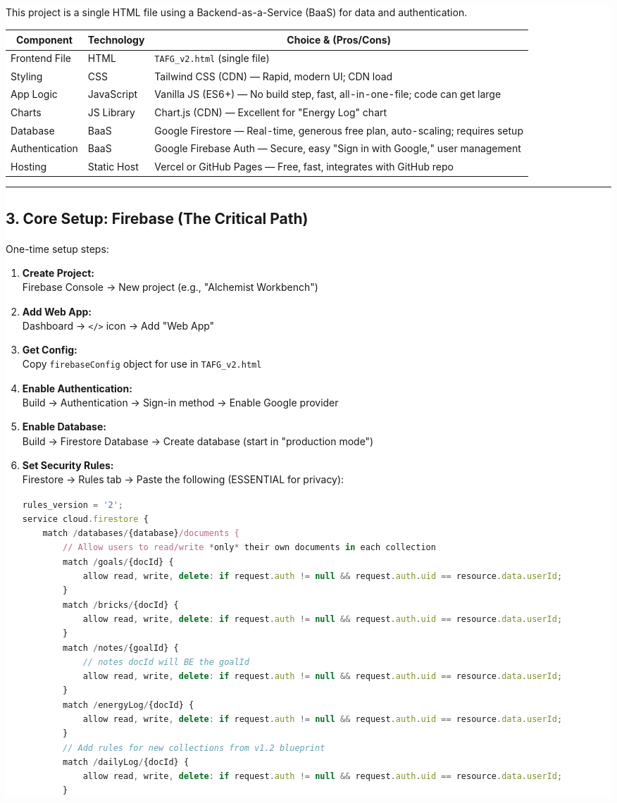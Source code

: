 This project is a single HTML file using a Backend-as-a-Service (BaaS) for data and authentication.

| Component      | Technology         | Choice & (Pros/Cons)                                                                 |
|----------------|-------------------|--------------------------------------------------------------------------------------|
| Frontend File  | HTML              | `TAFG_v2.html` (single file)                                                         |
| Styling        | CSS               | Tailwind CSS (CDN) — Rapid, modern UI; CDN load                                      |
| App Logic      | JavaScript        | Vanilla JS (ES6+) — No build step, fast, all-in-one-file; code can get large         |
| Charts         | JS Library        | Chart.js (CDN) — Excellent for "Energy Log" chart                                    |
| Database       | BaaS              | Google Firestore — Real-time, generous free plan, auto-scaling; requires setup       |
| Authentication | BaaS              | Google Firebase Auth — Secure, easy "Sign in with Google," user management           |
| Hosting        | Static Host       | Vercel or GitHub Pages — Free, fast, integrates with GitHub repo                     |

---

## 3. Core Setup: Firebase (The Critical Path)

One-time setup steps:

1. **Create Project:**  
     Firebase Console → New project (e.g., "Alchemist Workbench")

2. **Add Web App:**  
     Dashboard → `</>` icon → Add "Web App"

3. **Get Config:**  
     Copy `firebaseConfig` object for use in `TAFG_v2.html`

4. **Enable Authentication:**  
     Build → Authentication → Sign-in method → Enable Google provider

5. **Enable Database:**  
     Build → Firestore Database → Create database (start in "production mode")

6. **Set Security Rules:**  
     Firestore → Rules tab → Paste the following (ESSENTIAL for privacy):

     ```js
     rules_version = '2';
     service cloud.firestore {
         match /databases/{database}/documents {
             // Allow users to read/write *only* their own documents in each collection
             match /goals/{docId} {
                 allow read, write, delete: if request.auth != null && request.auth.uid == resource.data.userId;
             }
             match /bricks/{docId} {
                 allow read, write, delete: if request.auth != null && request.auth.uid == resource.data.userId;
             }
             match /notes/{goalId} {
                 // notes docId will BE the goalId
                 allow read, write, delete: if request.auth != null && request.auth.uid == resource.data.userId;
             }
             match /energyLog/{docId} {
                 allow read, write, delete: if request.auth != null && request.auth.uid == resource.data.userId;
             }
             // Add rules for new collections from v1.2 blueprint
             match /dailyLog/{docId} {
                 allow read, write, delete: if request.auth != null && request.auth.uid == resource.data.userId;
             }

